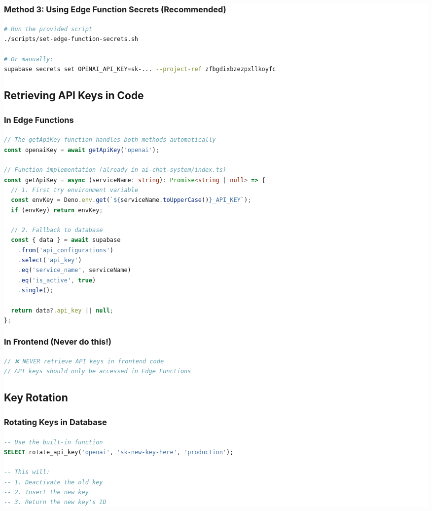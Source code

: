 ### Method 3: Using Edge Function Secrets (Recommended)
```bash
# Run the provided script
./scripts/set-edge-function-secrets.sh

# Or manually:
supabase secrets set OPENAI_API_KEY=sk-... --project-ref zfbgdixbzezpxllkoyfc
```

## Retrieving API Keys in Code

### In Edge Functions
```typescript
// The getApiKey function handles both methods automatically
const openaiKey = await getApiKey('openai');

// Function implementation (already in ai-chat-system/index.ts)
const getApiKey = async (serviceName: string): Promise<string | null> => {
  // 1. First try environment variable
  const envKey = Deno.env.get(`${serviceName.toUpperCase()}_API_KEY`);
  if (envKey) return envKey;
  
  // 2. Fallback to database
  const { data } = await supabase
    .from('api_configurations')
    .select('api_key')
    .eq('service_name', serviceName)
    .eq('is_active', true)
    .single();
    
  return data?.api_key || null;
};
```

### In Frontend (Never do this!)
```typescript
// ❌ NEVER retrieve API keys in frontend code
// API keys should only be accessed in Edge Functions
```

## Key Rotation

### Rotating Keys in Database
```sql
-- Use the built-in function
SELECT rotate_api_key('openai', 'sk-new-key-here', 'production');

-- This will:
-- 1. Deactivate the old key
-- 2. Insert the new key
-- 3. Return the new key's ID
```
